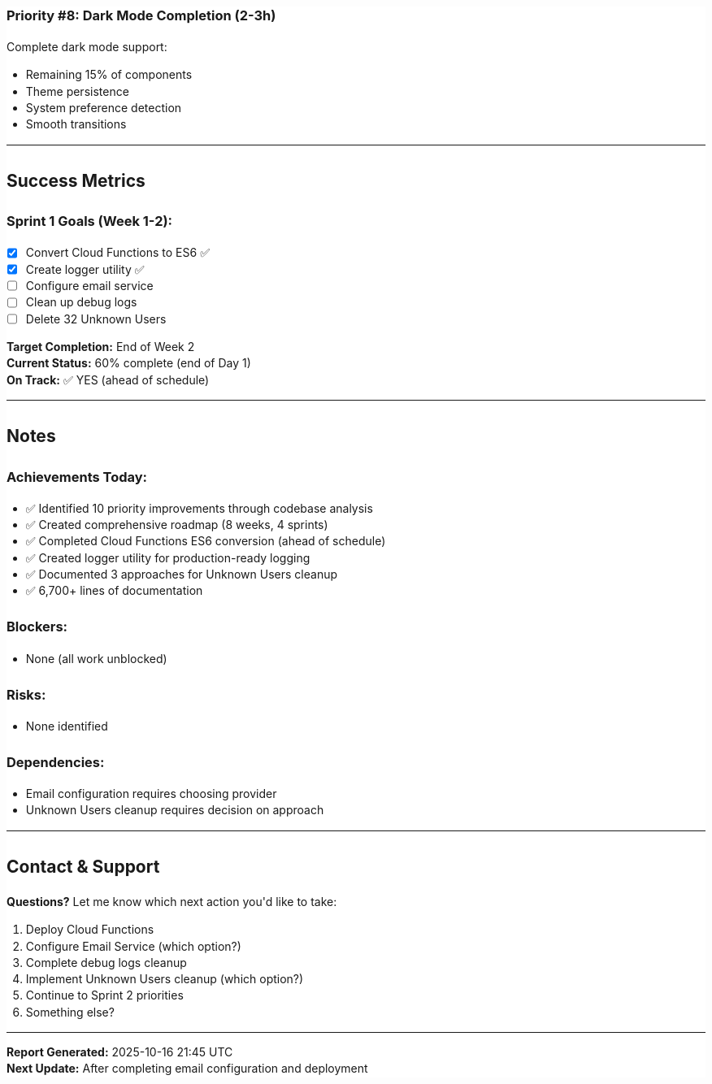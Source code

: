 ### Priority #8: Dark Mode Completion (2-3h)
Complete dark mode support:
- Remaining 15% of components
- Theme persistence
- System preference detection
- Smooth transitions

---

## Success Metrics

### Sprint 1 Goals (Week 1-2):
- [x] Convert Cloud Functions to ES6 ✅
- [x] Create logger utility ✅
- [ ] Configure email service
- [ ] Clean up debug logs
- [ ] Delete 32 Unknown Users

**Target Completion:** End of Week 2  
**Current Status:** 60% complete (end of Day 1)  
**On Track:** ✅ YES (ahead of schedule)

---

## Notes

### Achievements Today:
- ✅ Identified 10 priority improvements through codebase analysis
- ✅ Created comprehensive roadmap (8 weeks, 4 sprints)
- ✅ Completed Cloud Functions ES6 conversion (ahead of schedule)
- ✅ Created logger utility for production-ready logging
- ✅ Documented 3 approaches for Unknown Users cleanup
- ✅ 6,700+ lines of documentation

### Blockers:
- None (all work unblocked)

### Risks:
- None identified

### Dependencies:
- Email configuration requires choosing provider
- Unknown Users cleanup requires decision on approach

---

## Contact & Support

**Questions?** Let me know which next action you'd like to take:
1. Deploy Cloud Functions
2. Configure Email Service (which option?)
3. Complete debug logs cleanup
4. Implement Unknown Users cleanup (which option?)
5. Continue to Sprint 2 priorities
6. Something else?

---

**Report Generated:** 2025-10-16 21:45 UTC  
**Next Update:** After completing email configuration and deployment
